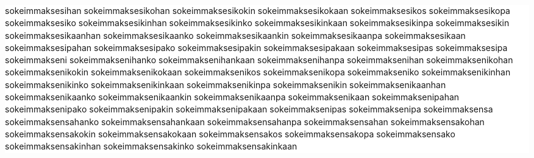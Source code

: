 sokeimmaksesihan
sokeimmaksesikohan
sokeimmaksesikokin
sokeimmaksesikokaan
sokeimmaksesikos
sokeimmaksesikopa
sokeimmaksesiko
sokeimmaksesikinhan
sokeimmaksesikinko
sokeimmaksesikinkaan
sokeimmaksesikinpa
sokeimmaksesikin
sokeimmaksesikaanhan
sokeimmaksesikaanko
sokeimmaksesikaankin
sokeimmaksesikaanpa
sokeimmaksesikaan
sokeimmaksesipahan
sokeimmaksesipako
sokeimmaksesipakin
sokeimmaksesipakaan
sokeimmaksesipas
sokeimmaksesipa
sokeimmakseni
sokeimmaksenihanko
sokeimmaksenihankaan
sokeimmaksenihanpa
sokeimmaksenihan
sokeimmaksenikohan
sokeimmaksenikokin
sokeimmaksenikokaan
sokeimmaksenikos
sokeimmaksenikopa
sokeimmakseniko
sokeimmaksenikinhan
sokeimmaksenikinko
sokeimmaksenikinkaan
sokeimmaksenikinpa
sokeimmaksenikin
sokeimmaksenikaanhan
sokeimmaksenikaanko
sokeimmaksenikaankin
sokeimmaksenikaanpa
sokeimmaksenikaan
sokeimmaksenipahan
sokeimmaksenipako
sokeimmaksenipakin
sokeimmaksenipakaan
sokeimmaksenipas
sokeimmaksenipa
sokeimmaksensa
sokeimmaksensahanko
sokeimmaksensahankaan
sokeimmaksensahanpa
sokeimmaksensahan
sokeimmaksensakohan
sokeimmaksensakokin
sokeimmaksensakokaan
sokeimmaksensakos
sokeimmaksensakopa
sokeimmaksensako
sokeimmaksensakinhan
sokeimmaksensakinko
sokeimmaksensakinkaan